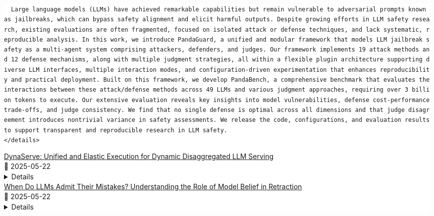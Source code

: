       Large language models (LLMs) have achieved remarkable capabilities but remain vulnerable to adversarial prompts known as jailbreaks, which can bypass safety alignment and elicit harmful outputs. Despite growing efforts in LLM safety research, existing evaluations are often fragmented, focused on isolated attack or defense techniques, and lack systematic, reproducible analysis. In this work, we introduce PandaGuard, a unified and modular framework that models LLM jailbreak safety as a multi-agent system comprising attackers, defenders, and judges. Our framework implements 19 attack methods and 12 defense mechanisms, along with multiple judgment strategies, all within a flexible plugin architecture supporting diverse LLM interfaces, multiple interaction modes, and configuration-driven experimentation that enhances reproducibility and practical deployment. Built on this framework, we develop PandaBench, a comprehensive benchmark that evaluates the interactions between these attack/defense methods across 49 LLMs and various judgment approaches, requiring over 3 billion tokens to execute. Our extensive evaluation reveals key insights into model vulnerabilities, defense cost-performance trade-offs, and judge consistency. We find that no single defense is optimal across all dimensions and that judge disagreement introduces nontrivial variance in safety assessments. We release the code, configurations, and evaluation results to support transparent and reproducible research in LLM safety.
    </details>
</div>
<div class="paper-card">
    <div class="paper-title"><a href="http://arxiv.org/abs/2504.09285v2">DynaServe: Unified and Elastic Execution for Dynamic Disaggregated LLM Serving</a></div>
    <div class="paper-meta">
      📅 2025-05-22
    </div>
    <details class="paper-abstract">
      LLM inference must meet strict latency SLOs (e.g., 100 ms P99 time-between-tokens) while maximizing goodput. Yet, real-world variability in prompt and response lengths skews compute-intensive prefill and memory-bound decode phases, making both colocated (even with chunked prefill) and disaggregated deployments unable to simultaneously deliver low tail latency and high throughput. We introduce DynaServe, a high-performance LLM serving system built atop vLLM that unifies and extends both paradigms for maximizing goodput under SLO constraints, when handling unbalanced and dynamic workloads. It relies on a micro-request abstraction, which arbitrarily splits each request at any token boundary into at most two cooperating segments. A two-level scheduling framework then balances micro-request load across unified GPU instances. The global scheduler rapidly selects per-request split points by considering both the request's prefill/decode time ratio and the current load across GPU instances. The local schedulers on each GPU instance independently form SLO-aware batches, adjusting their composition in response to workload fluctuations, potential latency spikes and per-GPU under/over utilization. On real-world traces, DynaServe boosts the overall serving capacity from 1.15$\times$ to 3.07$\times$, improves goodput by up to 1.91$\times$ and 1.61$\times$, and improves the performance by up to 60\% in a hybrid workload under SLO compared to state-of-the-art colocated and disaggregated baselines.
    </details>
</div>
<div class="paper-card">
    <div class="paper-title"><a href="http://arxiv.org/abs/2505.16170v1">When Do LLMs Admit Their Mistakes? Understanding the Role of Model Belief in Retraction</a></div>
    <div class="paper-meta">
      📅 2025-05-22
    </div>
    <details class="paper-abstract">
      Can large language models (LLMs) admit their mistakes when they should know better? In this work, we define the behavior of acknowledging errors in previously generated answers as "retraction" and aim to understand when and why LLMs choose to retract. We first construct model-specific datasets to evaluate whether a model will retract an incorrect answer that contradicts its own parametric knowledge. While LLMs are capable of retraction, they do so only infrequently. We demonstrate that retraction is closely tied to previously identified indicators of models' internal belief: models fail to retract wrong answers that they "believe" to be factually correct. Steering experiments further demonstrate that internal belief causally influences model retraction. In particular, when the model does not believe its answer, this not only encourages the model to attempt to verify the answer, but also alters attention behavior during self-verification. Finally, we demonstrate that simple supervised fine-tuning significantly improves retraction performance by helping the model learn more accurate internal beliefs. Code and datasets are available on https://github.com/ayyyq/llm-retraction.
    </details>
</div>